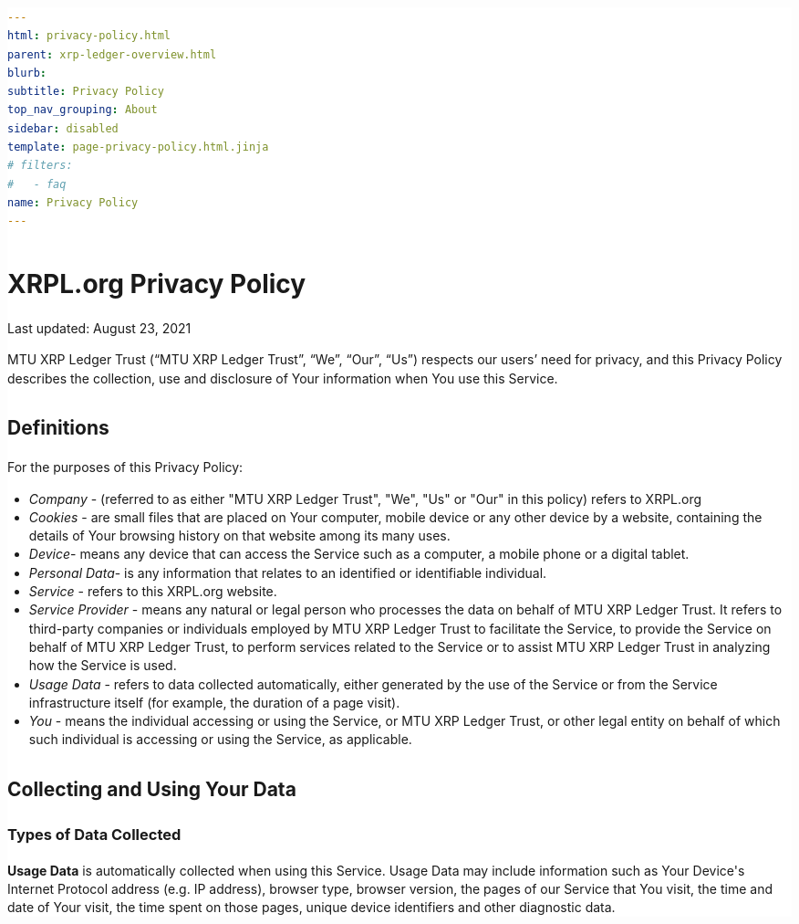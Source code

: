 ```yaml
---
html: privacy-policy.html
parent: xrp-ledger-overview.html
blurb: 
subtitle: Privacy Policy
top_nav_grouping: About
sidebar: disabled
template: page-privacy-policy.html.jinja
# filters:
#   - faq
name: Privacy Policy
---
```

# XRPL.org Privacy Policy

Last updated: August 23, 2021

MTU XRP Ledger Trust (“MTU XRP Ledger Trust”, “We”, “Our”, “Us”) respects our users’ need for privacy, and this Privacy Policy describes the collection, use and disclosure of Your information when You use this Service.

## Definitions

For the purposes of this Privacy Policy:

* _Company_ - (referred to as either "MTU XRP Ledger Trust", "We", "Us" or "Our" in this policy) refers to XRPL.org
* _Cookies_ - are small files that are placed on Your computer, mobile device or any other device by a website, containing the details of Your browsing history on that website among its many uses.
* _Device_- means any device that can access the Service such as a computer, a mobile phone or a digital tablet.
* _Personal Data_- is any information that relates to an identified or identifiable individual.
* _Service_ - refers to this XRPL.org website.
* _Service Provider_ - means any natural or legal person who processes the data on behalf of MTU XRP Ledger Trust. It refers to third-party companies or individuals employed by MTU XRP Ledger Trust to facilitate the Service, to provide the Service on behalf of MTU XRP Ledger Trust, to perform services related to the Service or to assist MTU XRP Ledger Trust in analyzing how the Service is used.
* _Usage Data_ - refers to data collected automatically, either generated by the use of the Service or from the Service infrastructure itself (for example, the duration of a page visit).
* _You_ - means the individual accessing or using the Service, or MTU XRP Ledger Trust, or other legal entity on behalf of which such individual is accessing or using the Service, as applicable.

## Collecting and Using Your Data

### Types of Data Collected

**Usage Data** is automatically collected when using this Service. Usage Data may include information such as Your Device's Internet Protocol address (e.g. IP address), browser type, browser version, the pages of our Service that You visit, the time and date of Your visit, the time spent on those pages, unique device identifiers and other diagnostic data.
